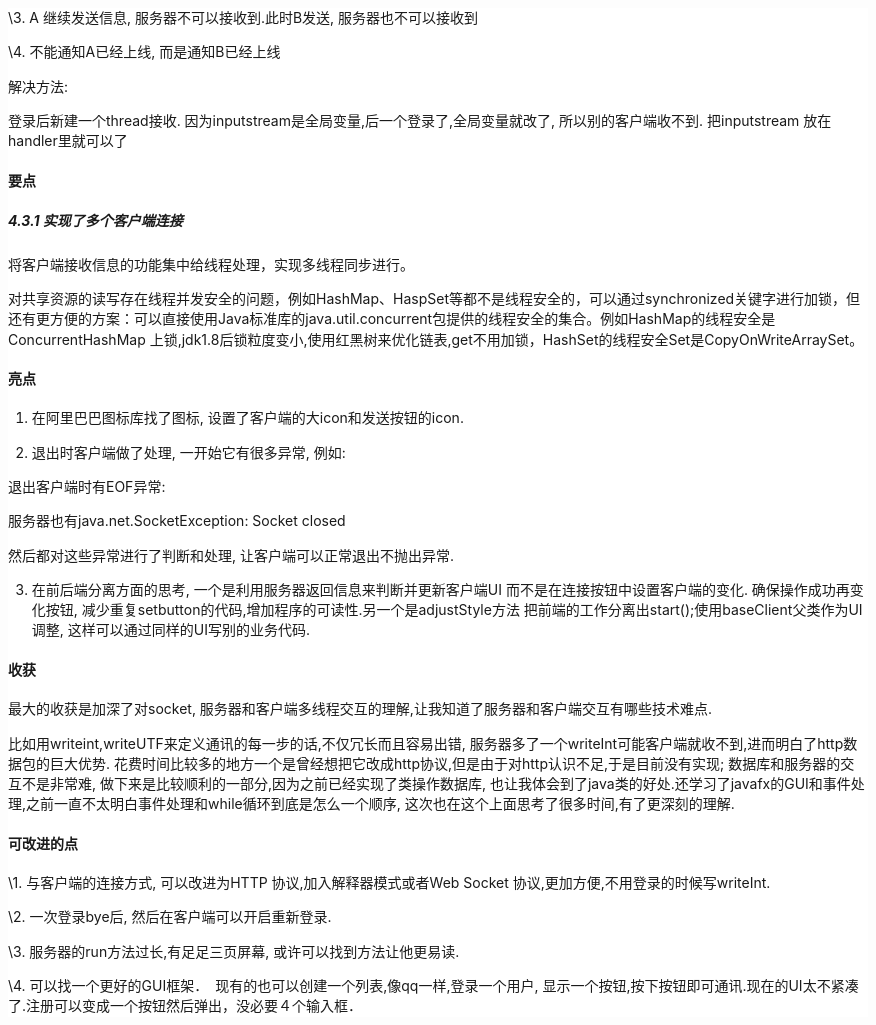    \3. A 继续发送信息, 服务器不可以接收到.此时B发送, 服务器也不可以接收到

   \4. 不能通知A已经上线, 而是通知B已经上线

   解决方法: 

   登录后新建一个thread接收. 因为inputstream是全局变量,后一个登录了,全局变量就改了, 所以别的客户端收不到. 把inputstream 放在handler里就可以了

#### 要点

##### 4.3.1 实现了多个客户端连接

将客户端接收信息的功能集中给线程处理，实现多线程同步进行。

对共享资源的读写存在线程并发安全的问题，例如HashMap、HaspSet等都不是线程安全的，可以通过synchronized关键字进行加锁，但还有更方便的方案：可以直接使用Java标准库的java.util.concurrent包提供的线程安全的集合。例如HashMap的线程安全是 ConcurrentHashMap 上锁,jdk1.8后锁粒度变小,使用红黑树来优化链表,get不用加锁，HashSet的线程安全Set是CopyOnWriteArraySet。

#### 亮点

1. 在阿里巴巴图标库找了图标, 设置了客户端的大icon和发送按钮的icon.

2. 退出时客户端做了处理, 一开始它有很多异常, 例如:

退出客户端时有EOF异常:

服务器也有java.net.SocketException: Socket closed

然后都对这些异常进行了判断和处理, 让客户端可以正常退出不抛出异常.

3. 在前后端分离方面的思考, 一个是利用服务器返回信息来判断并更新客户端UI 而不是在连接按钮中设置客户端的变化. 确保操作成功再变化按钮,  减少重复setbutton的代码,增加程序的可读性.另一个是adjustStyle方法 把前端的工作分离出start();使用baseClient父类作为UI调整, 这样可以通过同样的UI写别的业务代码.

#### 收获

最大的收获是加深了对socket, 服务器和客户端多线程交互的理解,让我知道了服务器和客户端交互有哪些技术难点.

比如用writeint,writeUTF来定义通讯的每一步的话,不仅冗长而且容易出错, 服务器多了一个writeInt可能客户端就收不到,进而明白了http数据包的巨大优势. 花费时间比较多的地方一个是曾经想把它改成http协议,但是由于对http认识不足,于是目前没有实现; 数据库和服务器的交互不是非常难, 做下来是比较顺利的一部分,因为之前已经实现了类操作数据库, 也让我体会到了java类的好处.还学习了javafx的GUI和事件处理,之前一直不太明白事件处理和while循环到底是怎么一个顺序, 这次也在这个上面思考了很多时间,有了更深刻的理解.

#### 可改进的点

\1. 与客户端的连接方式, 可以改进为HTTP 协议,加入解释器模式或者Web Socket 协议,更加方便,不用登录的时候写writeInt.

\2. 一次登录bye后, 然后在客户端可以开启重新登录.

\3. 服务器的run方法过长,有足足三页屏幕, 或许可以找到方法让他更易读.

\4. 可以找一个更好的GUI框架．　现有的也可以创建一个列表,像qq一样,登录一个用户, 显示一个按钮,按下按钮即可通讯.现在的UI太不紧凑了.注册可以变成一个按钮然后弹出，没必要４个输入框．

